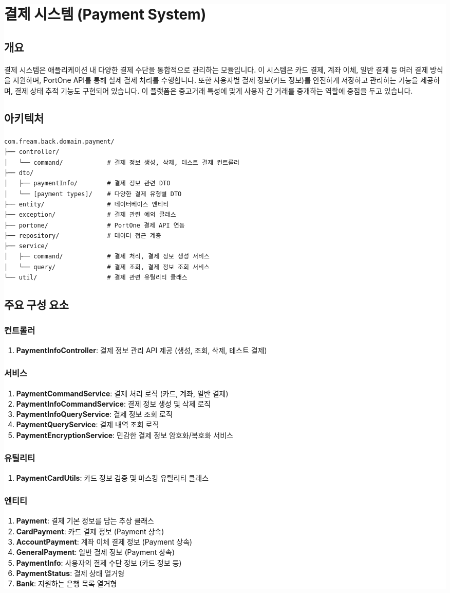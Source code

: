# 결제 시스템 (Payment System)

## 개요

결제 시스템은 애플리케이션 내 다양한 결제 수단을 통합적으로 관리하는 모듈입니다. 이 시스템은 카드 결제, 계좌 이체, 일반 결제 등 여러 결제 방식을 지원하며, PortOne API를 통해 실제 결제 처리를 수행합니다. 또한 사용자별 결제 정보(카드 정보)를 안전하게 저장하고 관리하는 기능을 제공하며, 결제 상태 추적 기능도 구현되어 있습니다. 이 플랫폼은 중고거래 특성에 맞게 사용자 간 거래를 중개하는 역할에 중점을 두고 있습니다.

## 아키텍처

```
com.fream.back.domain.payment/
├── controller/
│   └── command/            # 결제 정보 생성, 삭제, 테스트 결제 컨트롤러
├── dto/
│   ├── paymentInfo/        # 결제 정보 관련 DTO
│   └── [payment types]/    # 다양한 결제 유형별 DTO
├── entity/                 # 데이터베이스 엔티티
├── exception/              # 결제 관련 예외 클래스
├── portone/                # PortOne 결제 API 연동
├── repository/             # 데이터 접근 계층
├── service/
│   ├── command/            # 결제 처리, 결제 정보 생성 서비스
│   └── query/              # 결제 조회, 결제 정보 조회 서비스
└── util/                   # 결제 관련 유틸리티 클래스
```

## 주요 구성 요소

### 컨트롤러

1. **PaymentInfoController**: 결제 정보 관리 API 제공 (생성, 조회, 삭제, 테스트 결제)

### 서비스

1. **PaymentCommandService**: 결제 처리 로직 (카드, 계좌, 일반 결제)
2. **PaymentInfoCommandService**: 결제 정보 생성 및 삭제 로직
3. **PaymentInfoQueryService**: 결제 정보 조회 로직
4. **PaymentQueryService**: 결제 내역 조회 로직
5. **PaymentEncryptionService**: 민감한 결제 정보 암호화/복호화 서비스

### 유틸리티

1. **PaymentCardUtils**: 카드 정보 검증 및 마스킹 유틸리티 클래스

### 엔티티

1. **Payment**: 결제 기본 정보를 담는 추상 클래스
2. **CardPayment**: 카드 결제 정보 (Payment 상속)
3. **AccountPayment**: 계좌 이체 결제 정보 (Payment 상속)
4. **GeneralPayment**: 일반 결제 정보 (Payment 상속)
5. **PaymentInfo**: 사용자의 결제 수단 정보 (카드 정보 등)
6. **PaymentStatus**: 결제 상태 열거형
7. **Bank**: 지원하는 은행 목록 열거형
